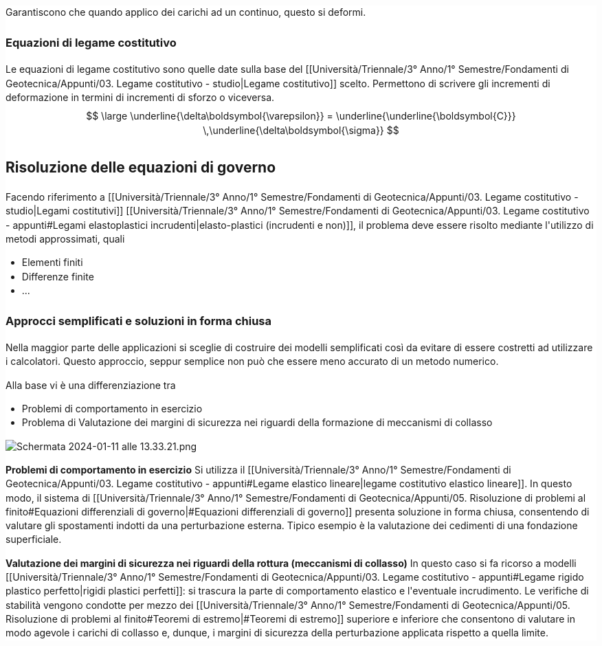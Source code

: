 Garantiscono che quando applico dei carichi ad un continuo, questo si deformi.

### Equazioni di legame costitutivo

Le equazioni di legame costitutivo sono quelle date sulla base del [[Università/Triennale/3° Anno/1° Semestre/Fondamenti di Geotecnica/Appunti/03. Legame costitutivo - studio\|Legame costitutivo]] scelto.
Permettono di scrivere gli incrementi di deformazione in termini di incrementi di sforzo o viceversa.
$$ \large
\underline{\delta\boldsymbol{\varepsilon}} = \underline{\underline{\boldsymbol{C}}} \,\underline{\delta\boldsymbol{\sigma}}
$$

## Risoluzione delle equazioni di governo

Facendo riferimento a [[Università/Triennale/3° Anno/1° Semestre/Fondamenti di Geotecnica/Appunti/03. Legame costitutivo - studio\|Legami costitutivi]] [[Università/Triennale/3° Anno/1° Semestre/Fondamenti di Geotecnica/Appunti/03. Legame costitutivo - appunti#Legami elastoplastici incrudenti\|elasto-plastici (incrudenti e non)]], il problema deve essere risolto mediante l'utilizzo di metodi approssimati, quali
- Elementi finiti
- Differenze finite
- ...

### Approcci semplificati e soluzioni in forma chiusa

Nella maggior parte delle applicazioni si sceglie di costruire dei modelli semplificati così da evitare di essere costretti ad utilizzare i calcolatori.
Questo approccio, seppur semplice non può che essere meno accurato di un metodo numerico.

Alla base vi è una differenziazione tra
- Problemi di comportamento in esercizio
- Problema di Valutazione dei margini di sicurezza nei riguardi della formazione di meccanismi di collasso

![Schermata 2024-01-11 alle 13.33.21.png](/img/user/Universit%C3%A0/Triennale/3%C2%B0%20Anno/1%C2%B0%20Semestre/Fondamenti%20di%20Geotecnica/Appunti/allegati/Schermata%202024-01-11%20alle%2013.33.21.png)

**Problemi di comportamento in esercizio**
Si utilizza il [[Università/Triennale/3° Anno/1° Semestre/Fondamenti di Geotecnica/Appunti/03. Legame costitutivo - appunti#Legame elastico lineare\|legame costitutivo elastico lineare]]. In questo modo, il sistema di [[Università/Triennale/3° Anno/1° Semestre/Fondamenti di Geotecnica/Appunti/05. Risoluzione di problemi al finito#Equazioni differenziali di governo\|#Equazioni differenziali di governo]] presenta soluzione in forma chiusa, consentendo di valutare gli spostamenti indotti da una perturbazione esterna.
Tipico esempio è la valutazione dei cedimenti di una fondazione superficiale.

**Valutazione dei margini di sicurezza nei riguardi della rottura (meccanismi di collasso)**
In questo caso si fa ricorso a modelli [[Università/Triennale/3° Anno/1° Semestre/Fondamenti di Geotecnica/Appunti/03. Legame costitutivo - appunti#Legame rigido plastico perfetto\|rigidi plastici perfetti]]: si trascura la parte di comportamento elastico e l'eventuale incrudimento.
Le verifiche di stabilità vengono condotte per mezzo dei [[Università/Triennale/3° Anno/1° Semestre/Fondamenti di Geotecnica/Appunti/05. Risoluzione di problemi al finito#Teoremi di estremo\|#Teoremi di estremo]] superiore e inferiore che consentono di valutare in modo agevole i carichi di collasso e, dunque, i margini di sicurezza della perturbazione applicata rispetto a quella limite.
